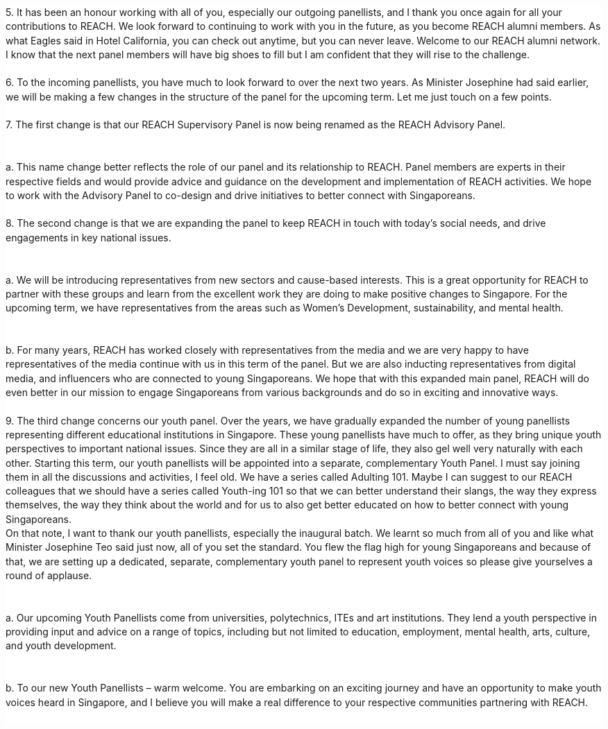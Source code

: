 5.<span style="white-space: pre;">		</span>It has been an honour working with all of you, especially our outgoing panellists, and I thank you once again for all your contributions to REACH. We look forward to continuing to work with you in the future, as you become REACH alumni members. As what Eagles said in Hotel California, you can check out anytime, but you can never leave. Welcome to our REACH alumni network. I know that the next panel members will have big shoes to fill but I am confident that they will rise to the challenge.&nbsp;<br>
<br>
6.<span style="white-space: pre;">		</span>To the incoming panellists, you have much to look forward to over the next two years. As Minister Josephine had said earlier, we will be making a few changes in the structure of the panel for the upcoming term. Let me just touch on a few points.<br>
<br>
7.<span style="white-space: pre;">		</span>The first change is that our REACH Supervisory Panel is now being renamed as the REACH Advisory Panel.<br>
<br>
<span style="white-space: pre;">		</span>a.<span style="white-space: pre;">	</span>This name change better reflects the role of our panel and its relationship to REACH. Panel members are experts in their respective fields and would provide advice and guidance on the development and implementation of REACH activities. We hope to work with the Advisory Panel to co-design and drive initiatives to better connect with Singaporeans.&nbsp;<br>
<br>
8.<span style="white-space: pre;">		</span>The second change is that we are expanding the panel to keep REACH in touch with today’s social needs, and drive engagements in key national issues.<br>
<br>
<span style="white-space: pre;">		</span>a.<span style="white-space: pre;">	</span>We will be introducing representatives from new sectors and cause-based interests. This is a great opportunity for REACH to partner with these groups and learn from the excellent work they are doing to make positive changes to Singapore. For the upcoming term, we have representatives from the areas such as Women’s Development, sustainability, and mental health.<br>
<br>
<span style="white-space: pre;">		</span>b.<span style="white-space: pre;">	</span>For many years, REACH has worked closely with representatives from the media and we are very happy to have representatives of the media continue with us in this term of the panel. But we are also inducting representatives from digital media, and influencers who are connected to young Singaporeans. We hope that with this expanded main panel, REACH will do even better in our mission to engage Singaporeans from various backgrounds and do so in exciting and innovative ways.<br>
<br>
9.<span style="white-space: pre;">		</span>The third change concerns our youth panel. Over the years, we have gradually expanded the number of young panellists representing different educational institutions in Singapore. These young panellists have much to offer, as they bring unique youth perspectives to important national issues. Since they are all in a similar stage of life, they also gel well very naturally with each other. Starting this term, our youth panellists will be appointed into a separate, complementary Youth Panel. I must say joining them in all the discussions and activities, I feel old. We have a series called Adulting 101. Maybe I can suggest to our REACH colleagues that we should have a series called Youth-ing 101 so that we can better understand their slangs, the way they express themselves, the way they think about the world and for us to also get better educated on how to better connect with young Singaporeans.&nbsp;<br>
On that note, I want to thank our youth panellists, especially the inaugural batch. We learnt so much from all of you and like what Minister Josephine Teo said just now, all of you set the standard. You flew the flag high for young Singaporeans and because of that, we are setting up a dedicated, separate, complementary youth panel to represent youth voices so please give yourselves a round of applause.<br>
<br>
<span style="white-space: pre;">		</span>a.<span style="white-space: pre;">	</span>Our upcoming Youth Panellists come from universities, polytechnics, ITEs and art institutions. They lend a youth perspective in providing input and advice on a range of topics, including but not limited to education, employment, mental health, arts, culture, and youth development.&nbsp;<br>
<br>
<span style="white-space: pre;">		</span>b.<span style="white-space: pre;">	</span>To our new Youth Panellists – warm welcome. You are embarking on an exciting journey and have an opportunity to make youth voices heard in Singapore, and I believe you will make a real difference to your respective communities partnering with REACH.<br>
<br>